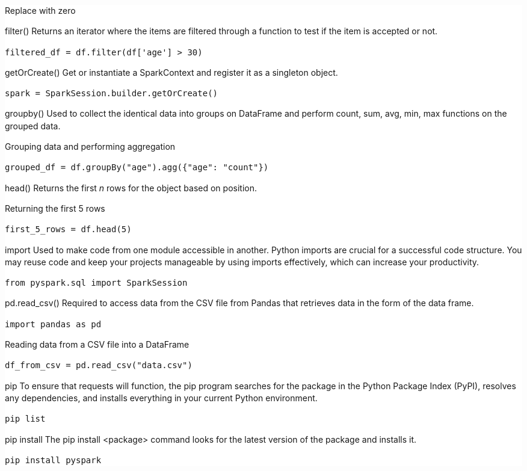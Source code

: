 <p>
Replace with zero
	</p></td>
</tr>
<tr class="odd">
<td>filter()</td>
<td>Returns an iterator where the items are filtered through a function
to test if the item is accepted or not.</td>
	<td><pre>filtered_df = df.filter(df['age'] &gt; 30)</pre></td>
</tr>
<tr class="even">
<td>getOrCreate()</td>
<td>Get or instantiate a SparkContext and register it as a singleton
object.</td>
	<td><pre>spark = SparkSession.builder.getOrCreate()</pre></td>
</tr>
<tr class="odd">
<td>groupby()</td>
<td>Used to collect the identical data into groups on DataFrame and
perform count, sum, avg, min, max functions on the grouped data.</td>
<td><p>
	Grouping data and performing aggregation
	</p>
<pre>grouped_df = df.groupBy("age").agg({"age": "count"})</pre></td>
</tr>
<tr class="even">
<td>head()</td>
<td>Returns the first <em>n</em> rows for the object based on
position.</td>
<td><p>Returning the first 5 rows
	</p>
<pre>first_5_rows = df.head(5)</pre></td>
</tr>
<tr class="odd">
<td>import</td>
<td>Used to make code from one module accessible in another. Python
imports are crucial for a successful code structure. You may reuse code
and keep your projects manageable by using imports effectively, which
can increase your productivity.</td>
	<td><pre>from pyspark.sql import SparkSession</pre></td>
</tr>
<tr class="even">
<td>pd.read_csv()</td>
<td>Required to access data from the CSV file from Pandas that retrieves
data in the form of the data frame.</td>
<td><pre>import pandas as pd</pre>
<p>
	Reading data from a CSV file into a DataFrame
	</p>
<pre>df_from_csv = pd.read_csv("data.csv")</pre></td>
</tr>
<tr class="odd">
<td>pip</td>
<td>To ensure that requests will function, the pip program searches for
the package in the Python Package Index (PyPI), resolves any
dependencies, and installs everything in your current Python
environment.</td>
	<td><pre>pip list</pre></td>
</tr>
<tr class="even">
<td>pip install</td>
<td>The pip install &lt;package&gt; command looks for the latest version
of the package and installs it.</td>
	<td><pre>pip install pyspark</pre></td>